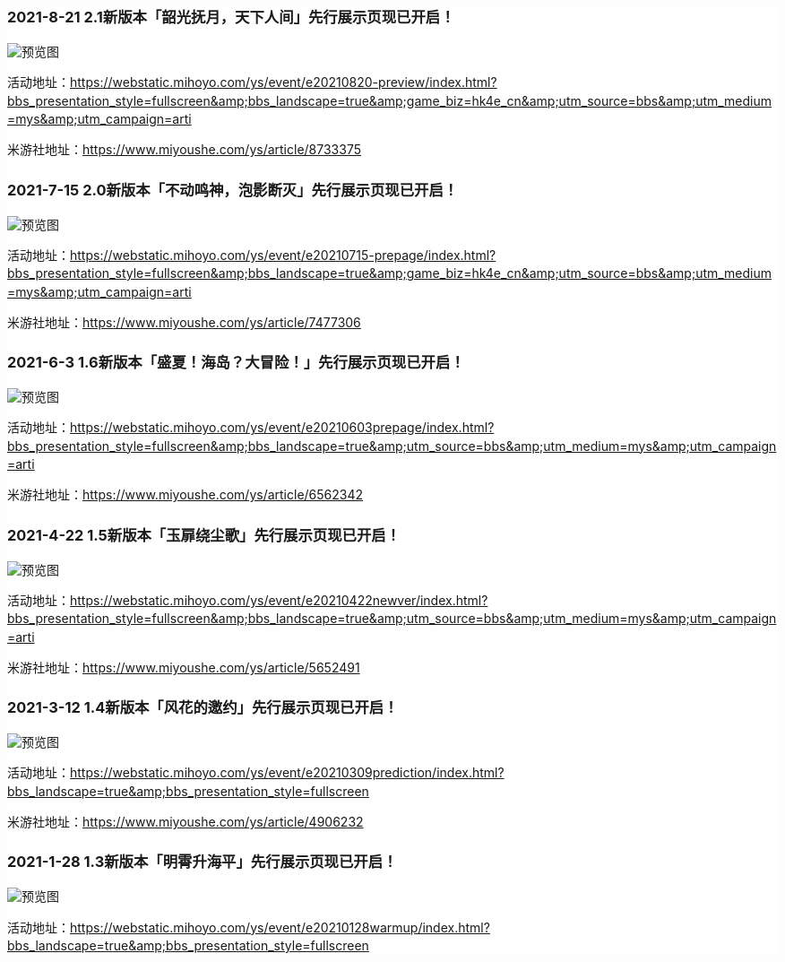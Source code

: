 
### 2021-8-21 2.1新版本「韶光抚月，天下人间」先行展示页现已开启！

![预览图](https://upload-bbs.miyoushe.com/upload/2021/08/21/75276539/52e625bed624266e53312c2dfd882b8a_3389507565350812792.jpg)

活动地址：https://webstatic.mihoyo.com/ys/event/e20210820-preview/index.html?bbs_presentation_style=fullscreen&amp;bbs_landscape=true&amp;game_biz=hk4e_cn&amp;utm_source=bbs&amp;utm_medium=mys&amp;utm_campaign=arti

米游社地址：https://www.miyoushe.com/ys/article/8733375


### 2021-7-15 2.0新版本「不动鸣神，泡影断灭」先行展示页现已开启！

![预览图](https://upload-bbs.miyoushe.com/upload/2021/07/14/75276539/7dfe555c89b921a989c1c1aee9d88384_8752560979903422802.jpg)

活动地址：https://webstatic.mihoyo.com/ys/event/e20210715-prepage/index.html?bbs_presentation_style=fullscreen&amp;bbs_landscape=true&amp;game_biz=hk4e_cn&amp;utm_source=bbs&amp;utm_medium=mys&amp;utm_campaign=arti

米游社地址：https://www.miyoushe.com/ys/article/7477306

### 2021-6-3 1.6新版本「盛夏！海岛？大冒险！」先行展示页现已开启！

![预览图](https://upload-bbs.miyoushe.com/upload/2021/06/03/75276545/363929853ef828d3cc346021ceb4319a_1650471274893650955.jpg)

活动地址：https://webstatic.mihoyo.com/ys/event/e20210603prepage/index.html?bbs_presentation_style=fullscreen&amp;bbs_landscape=true&amp;utm_source=bbs&amp;utm_medium=mys&amp;utm_campaign=arti

米游社地址：https://www.miyoushe.com/ys/article/6562342

### 2021-4-22 1.5新版本「玉扉绕尘歌」先行展示页现已开启！

![预览图](https://upload-bbs.miyoushe.com/upload/2021/04/19/75276545/e7c0e00ede45b1057e70ad52d630fa0e_3623449420155876441.jpg)

活动地址：https://webstatic.mihoyo.com/ys/event/e20210422newver/index.html?bbs_presentation_style=fullscreen&amp;bbs_landscape=true&amp;utm_source=bbs&amp;utm_medium=mys&amp;utm_campaign=arti

米游社地址：https://www.miyoushe.com/ys/article/5652491

### 2021-3-12 1.4新版本「风花的邀约」先行展示页现已开启！

![预览图](https://upload-bbs.miyoushe.com/upload/2021/03/12/75276550/ddc538db2a4464f37c2f57f8441dc7e5_8611100761508771542.jpg)

活动地址：https://webstatic.mihoyo.com/ys/event/e20210309prediction/index.html?bbs_landscape=true&amp;bbs_presentation_style=fullscreen

米游社地址：https://www.miyoushe.com/ys/article/4906232

### 2021-1-28 1.3新版本「明霄升海平」先行展示页现已开启！

![预览图](https://upload-bbs.miyoushe.com/upload/2021/01/27/75276545/04a5153b26668f47e40e8feb797271b3_2125074487773701736.jpg)

活动地址：https://webstatic.mihoyo.com/ys/event/e20210128warmup/index.html?bbs_landscape=true&amp;bbs_presentation_style=fullscreen
